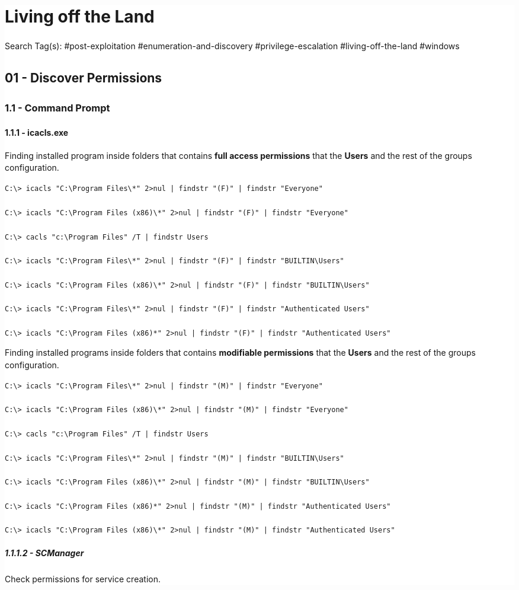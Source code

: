 # Living off the Land

Search Tag(s): #post-exploitation #enumeration-and-discovery #privilege-escalation #living-off-the-land #windows

## 01 - Discover Permissions

### 1.1 - Command Prompt

#### 1.1.1 - icacls.exe

Finding installed program inside folders that contains **full access permissions** that the **Users** and the rest of the groups configuration.

```
C:\> icacls "C:\Program Files\*" 2>nul | findstr "(F)" | findstr "Everyone"

C:\> icacls "C:\Program Files (x86)\*" 2>nul | findstr "(F)" | findstr "Everyone"

C:\> cacls "c:\Program Files" /T | findstr Users

C:\> icacls "C:\Program Files\*" 2>nul | findstr "(F)" | findstr "BUILTIN\Users"

C:\> icacls "C:\Program Files (x86)\*" 2>nul | findstr "(F)" | findstr "BUILTIN\Users"

C:\> icacls "C:\Program Files\*" 2>nul | findstr "(F)" | findstr "Authenticated Users"

C:\> icacls "C:\Program Files (x86)*" 2>nul | findstr "(F)" | findstr "Authenticated Users"
```

Finding installed programs inside folders that contains **modifiable permissions** that the **Users** and the rest of the groups configuration.

```
C:\> icacls "C:\Program Files\*" 2>nul | findstr "(M)" | findstr "Everyone"

C:\> icacls "C:\Program Files (x86)\*" 2>nul | findstr "(M)" | findstr "Everyone"

C:\> cacls "c:\Program Files" /T | findstr Users

C:\> icacls "C:\Program Files\*" 2>nul | findstr "(M)" | findstr "BUILTIN\Users"

C:\> icacls "C:\Program Files (x86)\*" 2>nul | findstr "(M)" | findstr "BUILTIN\Users"

C:\> icacls "C:\Program Files (x86)*" 2>nul | findstr "(M)" | findstr "Authenticated Users"

C:\> icacls "C:\Program Files (x86)\*" 2>nul | findstr "(M)" | findstr "Authenticated Users"
```

##### 1.1.1.2 - SCManager

Check permissions for service creation.
